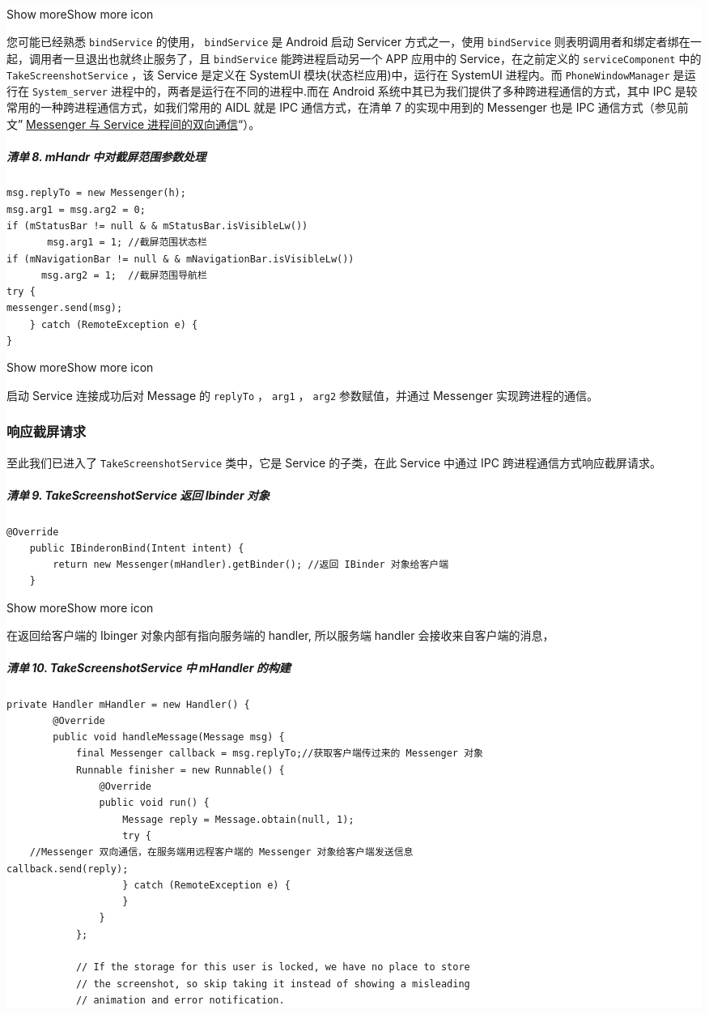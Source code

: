 Show moreShow more icon

您可能已经熟悉 `bindService` 的使用， `bindService` 是 Android 启动 Servicer 方式之一，使用 `bindService` 则表明调用者和绑定者绑在一起，调用者一旦退出也就终止服务了，且 `bindService` 能跨进程启动另一个 APP 应用中的 Service，在之前定义的 `serviceComponent` 中的 `TakeScreenshotService` ，该 Service 是定义在 SystemUI 模块(状态栏应用)中，运行在 SystemUI 进程内。而 `PhoneWindowManager` 是运行在 `System_server` 进程中的，两者是运行在不同的进程中.而在 Android 系统中其已为我们提供了多种跨进程通信的方式，其中 IPC 是较常用的一种跨进程通信方式，如我们常用的 AIDL 就是 IPC 通信方式，在清单 7 的实现中用到的 Messenger 也是 IPC 通信方式（参见前文” [Messenger 与 Service 进程间的双向通信](#messenger-与-service-进程间的双向通信)“）。

##### 清单 8\. mHandr 中对截屏范围参数处理

```
msg.replyTo = new Messenger(h);
msg.arg1 = msg.arg2 = 0;
if (mStatusBar != null & & mStatusBar.isVisibleLw())
       msg.arg1 = 1; //截屏范围状态栏
if (mNavigationBar != null & & mNavigationBar.isVisibleLw())
      msg.arg2 = 1;  //截屏范围导航栏
try {
messenger.send(msg);
    } catch (RemoteException e) {
}

```

Show moreShow more icon

启动 Service 连接成功后对 Message 的 `replyTo` ， `arg1` ， `arg2` 参数赋值，并通过 Messenger 实现跨进程的通信。

### 响应截屏请求

至此我们已进入了 `TakeScreenshotService` 类中，它是 Service 的子类，在此 Service 中通过 IPC 跨进程通信方式响应截屏请求。

##### 清单 9\. TakeScreenshotService 返回 Ibinder 对象

```
@Override
    public IBinderonBind(Intent intent) {
        return new Messenger(mHandler).getBinder(); //返回 IBinder 对象给客户端
    }

```

Show moreShow more icon

在返回给客户端的 Ibinger 对象内部有指向服务端的 handler, 所以服务端 handler 会接收来自客户端的消息，

##### 清单 10\. TakeScreenshotService 中 mHandler 的构建

```
private Handler mHandler = new Handler() {
        @Override
        public void handleMessage(Message msg) {
            final Messenger callback = msg.replyTo;//获取客户端传过来的 Messenger 对象
            Runnable finisher = new Runnable() {
                @Override
                public void run() {
                    Message reply = Message.obtain(null, 1);
                    try {
    //Messenger 双向通信，在服务端用远程客户端的 Messenger 对象给客户端发送信息
callback.send(reply);
                    } catch (RemoteException e) {
                    }
                }
            };

            // If the storage for this user is locked, we have no place to store
            // the screenshot, so skip taking it instead of showing a misleading
            // animation and error notification.
```